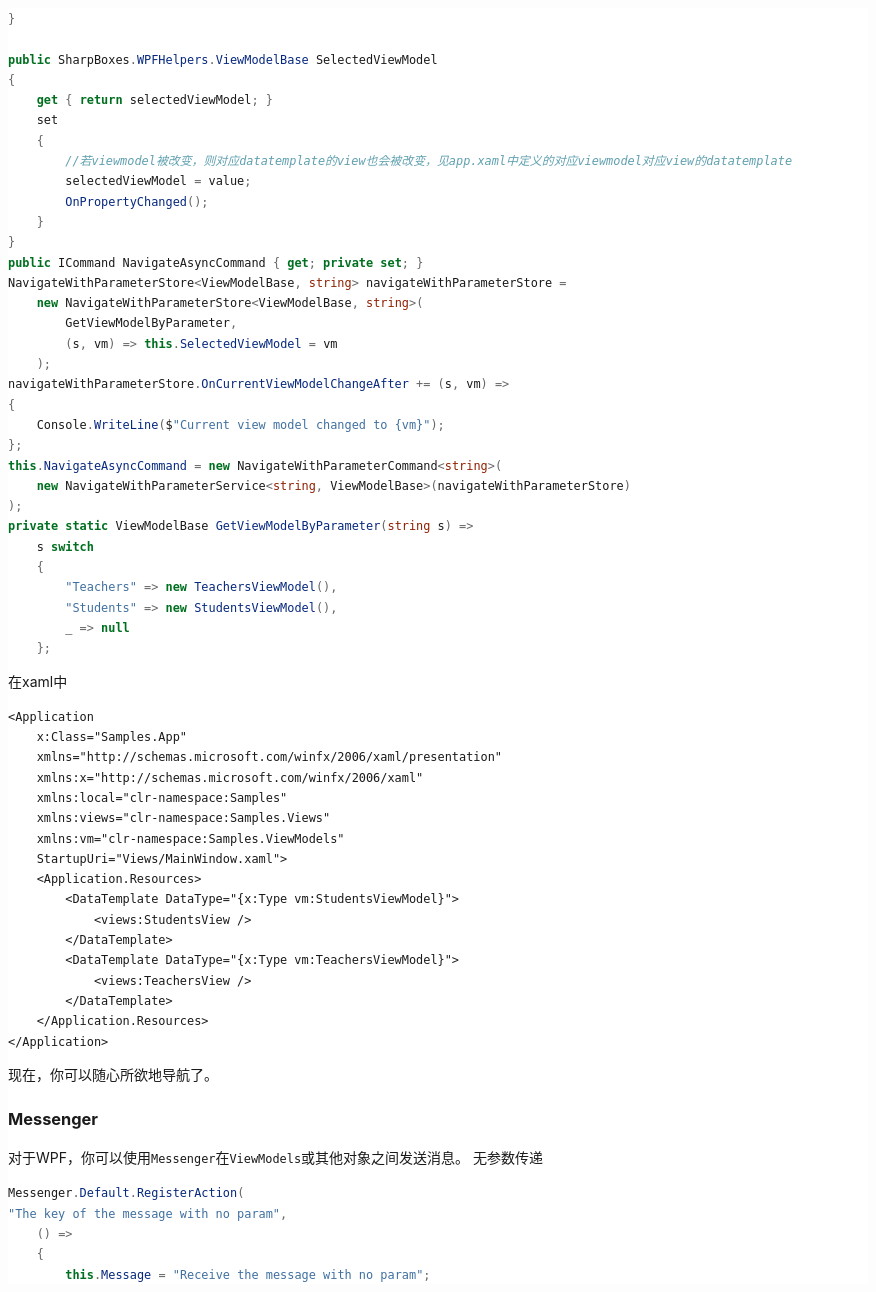 ```csharp
}

public SharpBoxes.WPFHelpers.ViewModelBase SelectedViewModel
{
    get { return selectedViewModel; }
    set
    {
        //若viewmodel被改变，则对应datatemplate的view也会被改变，见app.xaml中定义的对应viewmodel对应view的datatemplate
        selectedViewModel = value;
        OnPropertyChanged();
    }
}
public ICommand NavigateAsyncCommand { get; private set; }
NavigateWithParameterStore<ViewModelBase, string> navigateWithParameterStore =
    new NavigateWithParameterStore<ViewModelBase, string>(
        GetViewModelByParameter,
        (s, vm) => this.SelectedViewModel = vm
    );
navigateWithParameterStore.OnCurrentViewModelChangeAfter += (s, vm) =>
{
    Console.WriteLine($"Current view model changed to {vm}");
};
this.NavigateAsyncCommand = new NavigateWithParameterCommand<string>(
    new NavigateWithParameterService<string, ViewModelBase>(navigateWithParameterStore)
);
private static ViewModelBase GetViewModelByParameter(string s) =>
    s switch
    {
        "Teachers" => new TeachersViewModel(),
        "Students" => new StudentsViewModel(),
        _ => null
    };
```
在xaml中
```xaml
<Application
    x:Class="Samples.App"
    xmlns="http://schemas.microsoft.com/winfx/2006/xaml/presentation"
    xmlns:x="http://schemas.microsoft.com/winfx/2006/xaml"
    xmlns:local="clr-namespace:Samples"
    xmlns:views="clr-namespace:Samples.Views"
    xmlns:vm="clr-namespace:Samples.ViewModels"
    StartupUri="Views/MainWindow.xaml">
    <Application.Resources>
        <DataTemplate DataType="{x:Type vm:StudentsViewModel}">
            <views:StudentsView />
        </DataTemplate>
        <DataTemplate DataType="{x:Type vm:TeachersViewModel}">
            <views:TeachersView />
        </DataTemplate>
    </Application.Resources>
</Application>
```
现在，你可以随心所欲地导航了。
### Messenger
对于WPF，你可以使用`Messenger`在`ViewModels`或其他对象之间发送消息。 
无参数传递
```csharp
Messenger.Default.RegisterAction(
"The key of the message with no param",
    () =>
    {
        this.Message = "Receive the message with no param";
```